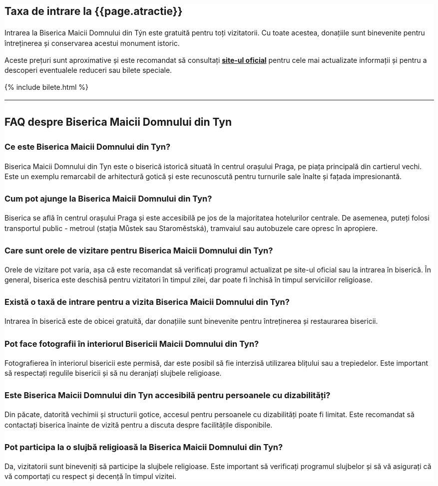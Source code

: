 ## Taxa de intrare la {{page.atractie}}

Intrarea la Biserica Maicii Domnului din Týn este gratuită pentru toți vizitatorii. Cu toate acestea, donațiile sunt binevenite pentru întreținerea și conservarea acestui monument istoric.

<span class='warning'>Aceste prețuri sunt aproximative și este recomandat să consultați **[site-ul oficial]({{page.website}})** pentru cele mai actualizate informații și pentru a descoperi eventualele reduceri sau bilete speciale.</span>

{% include bilete.html %}

<div class="faq" markdown="1">

---
## FAQ despre Biserica Maicii Domnului din Tyn

### Ce este Biserica Maicii Domnului din Tyn?
Biserica Maicii Domnului din Tyn este o biserică istorică situată în centrul orașului Praga, pe piața principală din cartierul vechi. Este un exemplu remarcabil de arhitectură gotică și este recunoscută pentru turnurile sale înalte și fațada impresionantă.

### Cum pot ajunge la Biserica Maicii Domnului din Tyn?
Biserica se află în centrul orașului Praga și este accesibilă pe jos de la majoritatea hotelurilor centrale. De asemenea, puteți folosi transportul public - metroul (stația Můstek sau Staroměstská), tramvaiul sau autobuzele care opresc în apropiere.

### Care sunt orele de vizitare pentru Biserica Maicii Domnului din Tyn?
Orele de vizitare pot varia, așa că este recomandat să verificați programul actualizat pe site-ul oficial sau la intrarea în biserică. În general, biserica este deschisă pentru vizitatori în timpul zilei, dar poate fi închisă în timpul serviciilor religioase.

### Există o taxă de intrare pentru a vizita Biserica Maicii Domnului din Tyn?
Intrarea în biserică este de obicei gratuită, dar donațiile sunt binevenite pentru întreținerea și restaurarea bisericii.

### Pot face fotografii în interiorul Bisericii Maicii Domnului din Tyn?
Fotografierea în interiorul bisericii este permisă, dar este posibil să fie interzisă utilizarea blițului sau a trepiedelor. Este important să respectați regulile bisericii și să nu deranjați slujbele religioase.

### Este Biserica Maicii Domnului din Tyn accesibilă pentru persoanele cu dizabilități?
Din păcate, datorită vechimii și structurii gotice, accesul pentru persoanele cu dizabilități poate fi limitat. Este recomandat să contactați biserica înainte de vizită pentru a discuta despre facilitățile disponibile.

### Pot participa la o slujbă religioasă la Biserica Maicii Domnului din Tyn?
Da, vizitatorii sunt bineveniți să participe la slujbele religioase. Este important să verificați programul slujbelor și să vă asigurați că vă comportați cu respect și decență în timpul vizitei.
